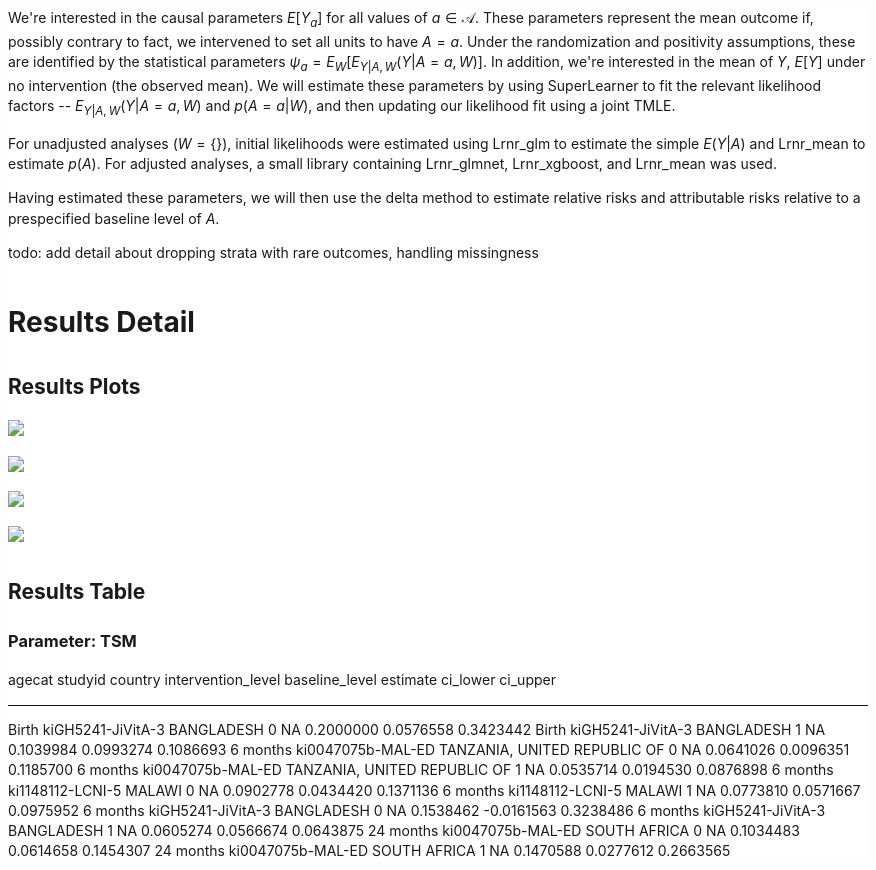 We're interested in the causal parameters $E[Y_a]$ for all values of $a \in \mathcal{A}$. These parameters represent the mean outcome if, possibly contrary to fact, we intervened to set all units to have $A=a$. Under the randomization and positivity assumptions, these are identified by the statistical parameters $\psi_a=E_W[E_{Y|A,W}(Y|A=a,W)]$.  In addition, we're interested in the mean of $Y$, $E[Y]$ under no intervention (the observed mean). We will estimate these parameters by using SuperLearner to fit the relevant likelihood factors -- $E_{Y|A,W}(Y|A=a,W)$ and $p(A=a|W)$, and then updating our likelihood fit using a joint TMLE.

For unadjusted analyses ($W=\{\}$), initial likelihoods were estimated using Lrnr_glm to estimate the simple $E(Y|A)$ and Lrnr_mean to estimate $p(A)$. For adjusted analyses, a small library containing Lrnr_glmnet, Lrnr_xgboost, and Lrnr_mean was used.

Having estimated these parameters, we will then use the delta method to estimate relative risks and attributable risks relative to a prespecified baseline level of $A$.

todo: add detail about dropping strata with rare outcomes, handling missingness







# Results Detail

## Results Plots
![](/tmp/778d1487-ab62-4088-9bbf-b0112bb00e27/REPORT_files/figure-html/plot_tsm-1.png)

![](/tmp/778d1487-ab62-4088-9bbf-b0112bb00e27/REPORT_files/figure-html/plot_rr-1.png)



![](/tmp/778d1487-ab62-4088-9bbf-b0112bb00e27/REPORT_files/figure-html/plot_paf-1.png)

![](/tmp/778d1487-ab62-4088-9bbf-b0112bb00e27/REPORT_files/figure-html/plot_par-1.png)

## Results Table

### Parameter: TSM


agecat      studyid             country                        intervention_level   baseline_level     estimate     ci_lower    ci_upper
----------  ------------------  -----------------------------  -------------------  ---------------  ----------  -----------  ----------
Birth       kiGH5241-JiVitA-3   BANGLADESH                     0                    NA                0.2000000    0.0576558   0.3423442
Birth       kiGH5241-JiVitA-3   BANGLADESH                     1                    NA                0.1039984    0.0993274   0.1086693
6 months    ki0047075b-MAL-ED   TANZANIA, UNITED REPUBLIC OF   0                    NA                0.0641026    0.0096351   0.1185700
6 months    ki0047075b-MAL-ED   TANZANIA, UNITED REPUBLIC OF   1                    NA                0.0535714    0.0194530   0.0876898
6 months    ki1148112-LCNI-5    MALAWI                         0                    NA                0.0902778    0.0434420   0.1371136
6 months    ki1148112-LCNI-5    MALAWI                         1                    NA                0.0773810    0.0571667   0.0975952
6 months    kiGH5241-JiVitA-3   BANGLADESH                     0                    NA                0.1538462   -0.0161563   0.3238486
6 months    kiGH5241-JiVitA-3   BANGLADESH                     1                    NA                0.0605274    0.0566674   0.0643875
24 months   ki0047075b-MAL-ED   SOUTH AFRICA                   0                    NA                0.1034483    0.0614658   0.1454307
24 months   ki0047075b-MAL-ED   SOUTH AFRICA                   1                    NA                0.1470588    0.0277612   0.2663565
